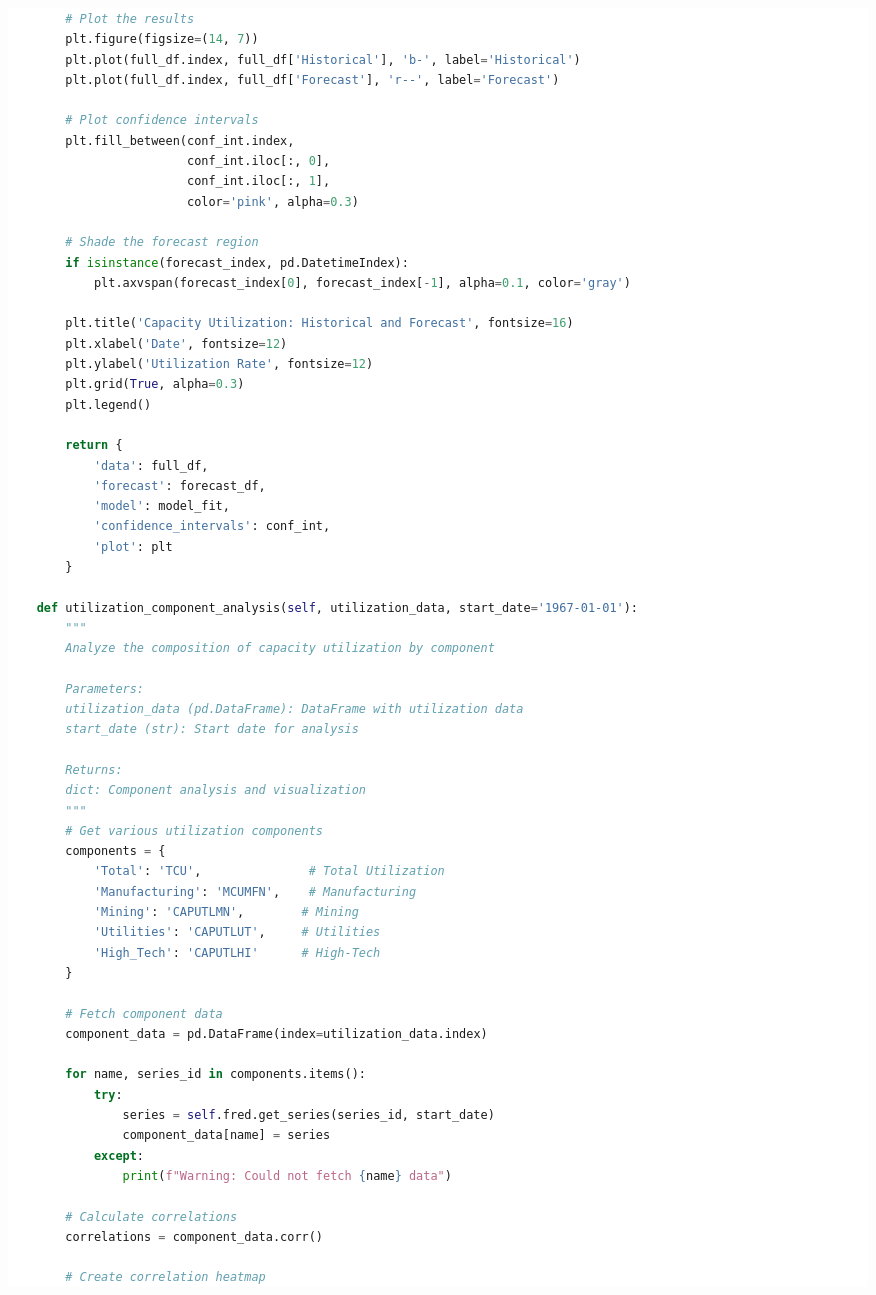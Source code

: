 ```python
        # Plot the results
        plt.figure(figsize=(14, 7))
        plt.plot(full_df.index, full_df['Historical'], 'b-', label='Historical')
        plt.plot(full_df.index, full_df['Forecast'], 'r--', label='Forecast')
        
        # Plot confidence intervals
        plt.fill_between(conf_int.index, 
                         conf_int.iloc[:, 0], 
                         conf_int.iloc[:, 1], 
                         color='pink', alpha=0.3)
        
        # Shade the forecast region
        if isinstance(forecast_index, pd.DatetimeIndex):
            plt.axvspan(forecast_index[0], forecast_index[-1], alpha=0.1, color='gray')
        
        plt.title('Capacity Utilization: Historical and Forecast', fontsize=16)
        plt.xlabel('Date', fontsize=12)
        plt.ylabel('Utilization Rate', fontsize=12)
        plt.grid(True, alpha=0.3)
        plt.legend()
        
        return {
            'data': full_df,
            'forecast': forecast_df,
            'model': model_fit,
            'confidence_intervals': conf_int,
            'plot': plt
        }
    
    def utilization_component_analysis(self, utilization_data, start_date='1967-01-01'):
        """
        Analyze the composition of capacity utilization by component
        
        Parameters:
        utilization_data (pd.DataFrame): DataFrame with utilization data
        start_date (str): Start date for analysis
        
        Returns:
        dict: Component analysis and visualization
        """
        # Get various utilization components
        components = {
            'Total': 'TCU',               # Total Utilization
            'Manufacturing': 'MCUMFN',    # Manufacturing
            'Mining': 'CAPUTLMN',        # Mining
            'Utilities': 'CAPUTLUT',     # Utilities
            'High_Tech': 'CAPUTLHI'      # High-Tech
        }
        
        # Fetch component data
        component_data = pd.DataFrame(index=utilization_data.index)
        
        for name, series_id in components.items():
            try:
                series = self.fred.get_series(series_id, start_date)
                component_data[name] = series
            except:
                print(f"Warning: Could not fetch {name} data")
        
        # Calculate correlations
        correlations = component_data.corr()
        
        # Create correlation heatmap
```